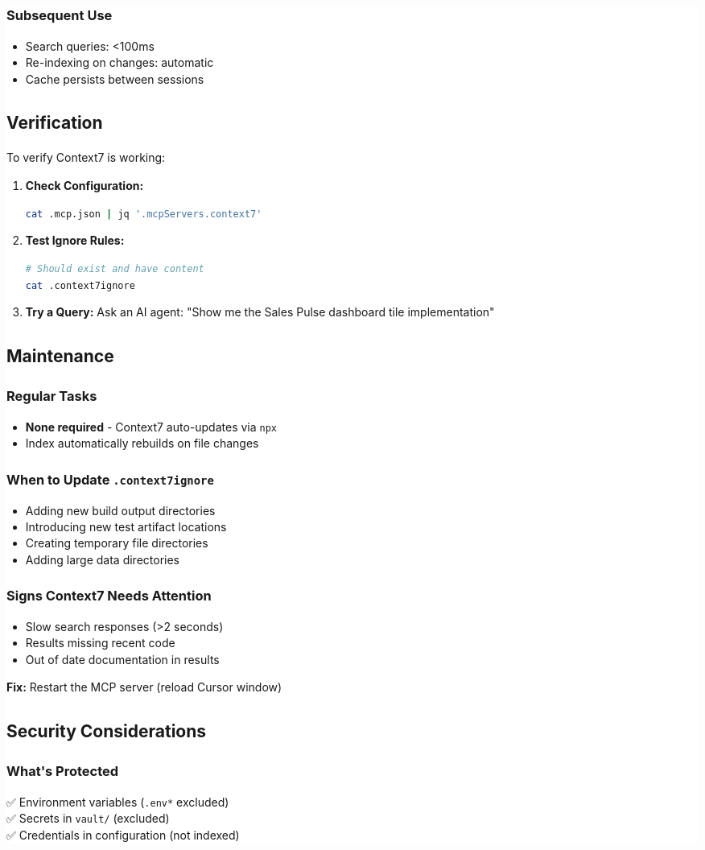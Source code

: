 ### Subsequent Use

- Search queries: <100ms
- Re-indexing on changes: automatic
- Cache persists between sessions

## Verification

To verify Context7 is working:

1. **Check Configuration:**

   ```bash
   cat .mcp.json | jq '.mcpServers.context7'
   ```

2. **Test Ignore Rules:**

   ```bash
   # Should exist and have content
   cat .context7ignore
   ```

3. **Try a Query:**
   Ask an AI agent: "Show me the Sales Pulse dashboard tile implementation"

## Maintenance

### Regular Tasks

- **None required** - Context7 auto-updates via `npx`
- Index automatically rebuilds on file changes

### When to Update `.context7ignore`

- Adding new build output directories
- Introducing new test artifact locations
- Creating temporary file directories
- Adding large data directories

### Signs Context7 Needs Attention

- Slow search responses (>2 seconds)
- Results missing recent code
- Out of date documentation in results

**Fix:** Restart the MCP server (reload Cursor window)

## Security Considerations

### What's Protected

✅ Environment variables (`.env*` excluded)  
✅ Secrets in `vault/` (excluded)  
✅ Credentials in configuration (not indexed)
